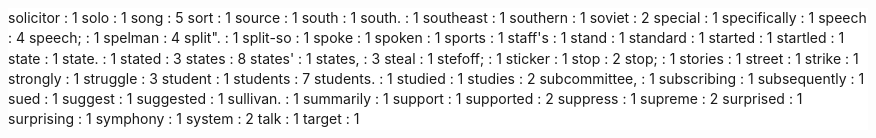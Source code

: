 solicitor : 1
solo : 1
song : 5
sort : 1
source : 1
south : 1
south. : 1
southeast : 1
southern : 1
soviet : 2
special : 1
specifically : 1
speech : 4
speech; : 1
spelman : 4
split". : 1
split-so : 1
spoke : 1
spoken : 1
sports : 1
staff's : 1
stand : 1
standard : 1
started : 1
startled : 1
state : 1
state. : 1
stated : 3
states : 8
states' : 1
states, : 3
steal : 1
stefoff; : 1
sticker : 1
stop : 2
stop; : 1
stories : 1
street : 1
strike : 1
strongly : 1
struggle : 3
student : 1
students : 7
students. : 1
studied : 1
studies : 2
subcommittee, : 1
subscribing : 1
subsequently : 1
sued : 1
suggest : 1
suggested : 1
sullivan. : 1
summarily : 1
support : 1
supported : 2
suppress : 1
supreme : 2
surprised : 1
surprising : 1
symphony : 1
system : 2
talk : 1
target : 1